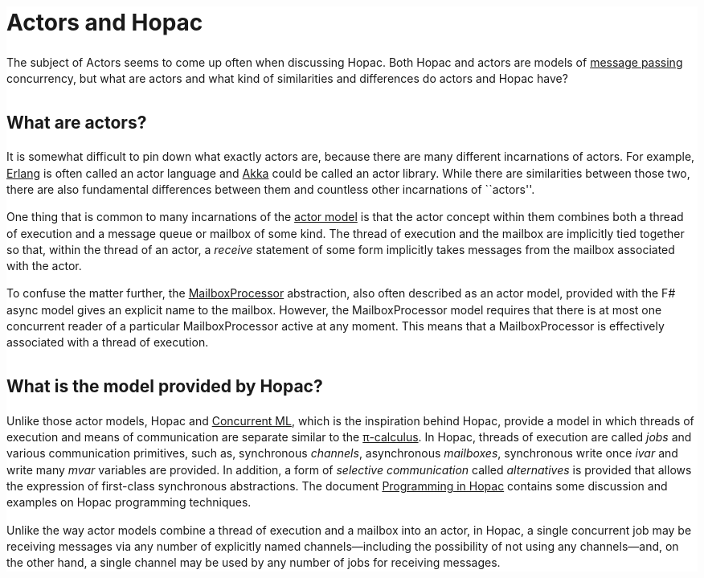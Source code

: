 Actors and Hopac
================

The subject of Actors seems to come up often when discussing Hopac.  Both Hopac
and actors are models of
[message passing](http://en.wikipedia.org/wiki/Message_passing) concurrency, but
what are actors and what kind of similarities and differences do actors and
Hopac have?

What are actors?
----------------

It is somewhat difficult to pin down what exactly actors are, because there are
many different incarnations of actors.  For example,
[Erlang](http://www.erlang.org/) is often called an actor language and
[Akka](http://akka.io/) could be called an actor library.  While there are
similarities between those two, there are also fundamental differences between
them and countless other incarnations of ``actors''.

One thing that is common to many incarnations of the
[actor model](http://en.wikipedia.org/wiki/Actor_model) is that the actor
concept within them combines both a thread of execution and a message queue or
mailbox of some kind.  The thread of execution and the mailbox are implicitly
tied together so that, within the thread of an actor, a *receive* statement of
some form implicitly takes messages from the mailbox associated with the actor.

To confuse the matter further, the
[MailboxProcessor](http://msdn.microsoft.com/en-us/library/ee370357.aspx)
abstraction, also often described as an actor model, provided with the F# async
model gives an explicit name to the mailbox.  However, the MailboxProcessor
model requires that there is at most one concurrent reader of a particular
MailboxProcessor active at any moment.  This means that a MailboxProcessor is
effectively associated with a thread of execution.

What is the model provided by Hopac?
------------------------------------

Unlike those actor models, Hopac and
[Concurrent ML](http://en.wikipedia.org/wiki/Concurrent_ML), which is the
inspiration behind Hopac, provide a model in which threads of execution and
means of communication are separate similar to the
[π-calculus](http://en.wikipedia.org/wiki/%CE%A0-calculus).  In Hopac, threads
of execution are called *jobs* and various communication primitives, such as,
synchronous *channels*, asynchronous *mailboxes*, synchronous write once *ivar*
and write many *mvar* variables are provided.  In addition, a form of *selective
communication* called *alternatives* is provided that allows the expression of
first-class synchronous abstractions.  The document
[Programming in Hopac](Programming.md) contains some discussion and examples on
Hopac programming techniques.

Unlike the way actor models combine a thread of execution and a mailbox into an
actor, in Hopac, a single concurrent job may be receiving messages via any
number of explicitly named channels&mdash;including the possibility of not using
any channels&mdash;and, on the other hand, a single channel may be used by any
number of jobs for receiving messages.

